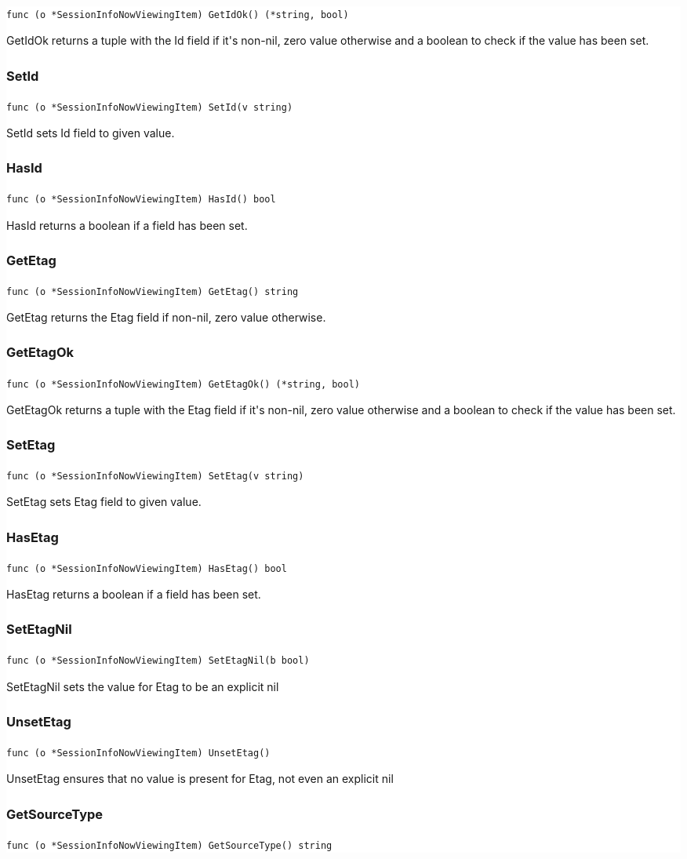 `func (o *SessionInfoNowViewingItem) GetIdOk() (*string, bool)`

GetIdOk returns a tuple with the Id field if it's non-nil, zero value otherwise
and a boolean to check if the value has been set.

### SetId

`func (o *SessionInfoNowViewingItem) SetId(v string)`

SetId sets Id field to given value.

### HasId

`func (o *SessionInfoNowViewingItem) HasId() bool`

HasId returns a boolean if a field has been set.

### GetEtag

`func (o *SessionInfoNowViewingItem) GetEtag() string`

GetEtag returns the Etag field if non-nil, zero value otherwise.

### GetEtagOk

`func (o *SessionInfoNowViewingItem) GetEtagOk() (*string, bool)`

GetEtagOk returns a tuple with the Etag field if it's non-nil, zero value otherwise
and a boolean to check if the value has been set.

### SetEtag

`func (o *SessionInfoNowViewingItem) SetEtag(v string)`

SetEtag sets Etag field to given value.

### HasEtag

`func (o *SessionInfoNowViewingItem) HasEtag() bool`

HasEtag returns a boolean if a field has been set.

### SetEtagNil

`func (o *SessionInfoNowViewingItem) SetEtagNil(b bool)`

 SetEtagNil sets the value for Etag to be an explicit nil

### UnsetEtag
`func (o *SessionInfoNowViewingItem) UnsetEtag()`

UnsetEtag ensures that no value is present for Etag, not even an explicit nil
### GetSourceType

`func (o *SessionInfoNowViewingItem) GetSourceType() string`
